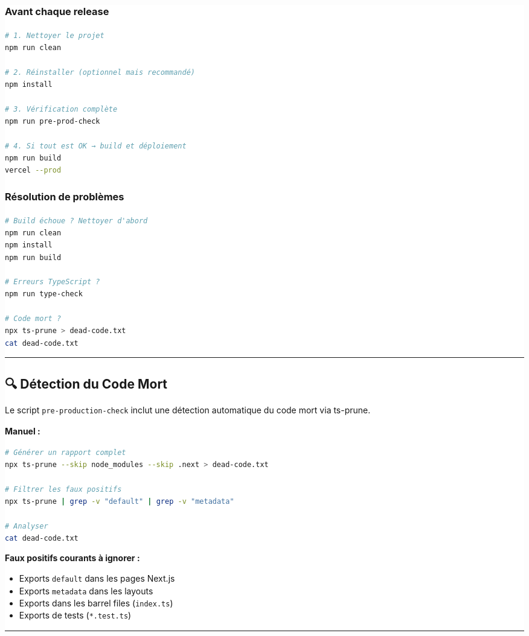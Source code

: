 ### Avant chaque release

```bash
# 1. Nettoyer le projet
npm run clean

# 2. Réinstaller (optionnel mais recommandé)
npm install

# 3. Vérification complète
npm run pre-prod-check

# 4. Si tout est OK → build et déploiement
npm run build
vercel --prod
```

### Résolution de problèmes

```bash
# Build échoue ? Nettoyer d'abord
npm run clean
npm install
npm run build

# Erreurs TypeScript ?
npm run type-check

# Code mort ?
npx ts-prune > dead-code.txt
cat dead-code.txt
```

---

## 🔍 Détection du Code Mort

Le script `pre-production-check` inclut une détection automatique du code mort via ts-prune.

**Manuel :**
```bash
# Générer un rapport complet
npx ts-prune --skip node_modules --skip .next > dead-code.txt

# Filtrer les faux positifs
npx ts-prune | grep -v "default" | grep -v "metadata"

# Analyser
cat dead-code.txt
```

**Faux positifs courants à ignorer :**
- Exports `default` dans les pages Next.js
- Exports `metadata` dans les layouts
- Exports dans les barrel files (`index.ts`)
- Exports de tests (`*.test.ts`)

---